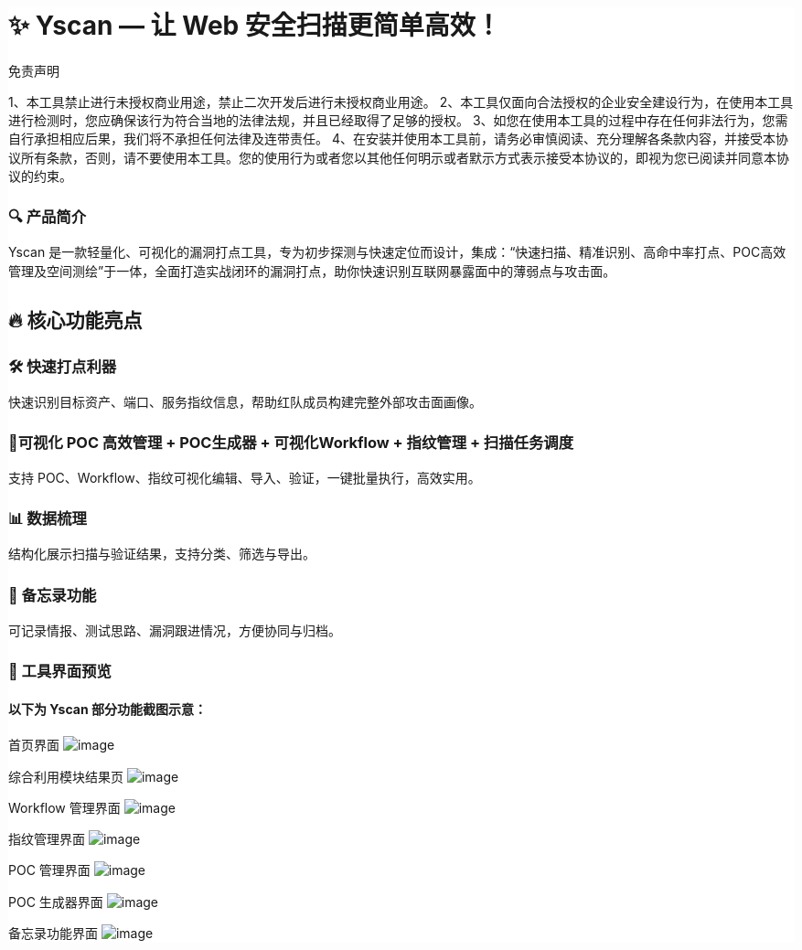 # ✨ Yscan — 让 Web 安全扫描更简单高效！
免责声明

1、本工具禁止进行未授权商业用途，禁止二次开发后进行未授权商业用途。
2、本工具仅面向合法授权的企业安全建设行为，在使用本工具进行检测时，您应确保该行为符合当地的法律法规，并且已经取得了足够的授权。
3、如您在使用本工具的过程中存在任何非法行为，您需自行承担相应后果，我们将不承担任何法律及连带责任。
4、在安装并使用本工具前，请务必审慎阅读、充分理解各条款内容，并接受本协议所有条款，否则，请不要使用本工具。您的使用行为或者您以其他任何明示或者默示方式表示接受本协议的，即视为您已阅读并同意本协议的约束。

###  🔍 产品简介
Yscan 是一款轻量化、可视化的漏洞打点工具，专为初步探测与快速定位而设计，集成：“快速扫描、精准识别、高命中率打点、POC高效管理及空间测绘”于一体，全面打造实战闭环的漏洞打点，助你快速识别互联网暴露面中的薄弱点与攻击面。

## 🔥 核心功能亮点
### 🛠 快速打点利器
快速识别目标资产、端口、服务指纹信息，帮助红队成员构建完整外部攻击面画像。
### 📂可视化 POC 高效管理 + POC生成器 + 可视化Workflow + 指纹管理 + 扫描任务调度
支持 POC、Workflow、指纹可视化编辑、导入、验证，一键批量执行，高效实用。
### 📊 数据梳理
结构化展示扫描与验证结果，支持分类、筛选与导出。
### 📝 备忘录功能
可记录情报、测试思路、漏洞跟进情况，方便协同与归档。

### 📸 工具界面预览
#### 以下为 Yscan 部分功能截图示意：
首页界面
<img width="2760" height="1600" alt="image" src="https://github.com/user-attachments/assets/3d91a223-02f3-406e-8b97-4438a04eb565" />

综合利用模块结果页
<img width="2760" height="1600" alt="image" src="https://github.com/user-attachments/assets/6774b177-f489-41c9-8736-17f1a29a2c72" />

Workflow 管理界面
<img width="2760" height="1600" alt="image" src="https://github.com/user-attachments/assets/78fe7a36-1fe9-4bae-8938-00efc140a5e4" />

指纹管理界面
<img width="2760" height="1600" alt="image" src="https://github.com/user-attachments/assets/0f2e87bc-d379-4e65-aeb0-fca3204f891a" />

POC 管理界面
<img width="2760" height="1600" alt="image" src="https://github.com/user-attachments/assets/fa16bac5-7f2e-4890-98ca-69730fc18675" />


POC 生成器界面
<img width="2760" height="1600" alt="image" src="https://github.com/user-attachments/assets/ec4d48cf-5c70-4eda-ad74-9831007817ac" />


备忘录功能界面
<img width="2560" height="1600" alt="image" src="https://github.com/user-attachments/assets/d8d93c90-7b84-4ec4-a940-d49bac9969e7" />
